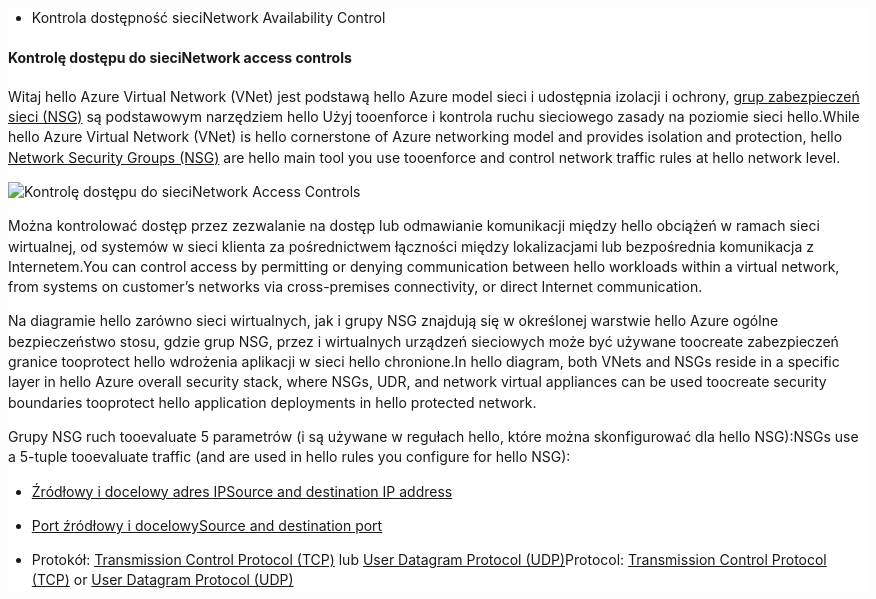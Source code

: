 -   <span data-ttu-id="63d07-311">Kontrola dostępność sieci</span><span class="sxs-lookup"><span data-stu-id="63d07-311">Network Availability Control</span></span>

#### <a name="network-access-controls"></a><span data-ttu-id="63d07-312">Kontrolę dostępu do sieci</span><span class="sxs-lookup"><span data-stu-id="63d07-312">Network access controls</span></span>
<span data-ttu-id="63d07-313">Witaj hello Azure Virtual Network (VNet) jest podstawą hello Azure model sieci i udostępnia izolacji i ochrony, [grup zabezpieczeń sieci (NSG)](https://blogs.msdn.microsoft.com/igorpag/2016/05/14/azure-network-security-groups-nsg-best-practices-and-lessons-learned/) są podstawowym narzędziem hello Użyj tooenforce i kontrola ruchu sieciowego zasady na poziomie sieci hello.</span><span class="sxs-lookup"><span data-stu-id="63d07-313">While hello Azure Virtual Network (VNet) is hello cornerstone of Azure networking model and provides isolation and protection, hello [Network Security Groups (NSG)](https://blogs.msdn.microsoft.com/igorpag/2016/05/14/azure-network-security-groups-nsg-best-practices-and-lessons-learned/) are hello main tool you use tooenforce and control network traffic rules at hello network level.</span></span>

![ <span data-ttu-id="63d07-314">Kontrolę dostępu do sieci</span><span class="sxs-lookup"><span data-stu-id="63d07-314">Network Access Controls</span></span>](media/azure-network-security/azure-network-security-fig-8.png)


<span data-ttu-id="63d07-315">Można kontrolować dostęp przez zezwalanie na dostęp lub odmawianie komunikacji między hello obciążeń w ramach sieci wirtualnej, od systemów w sieci klienta za pośrednictwem łączności między lokalizacjami lub bezpośrednia komunikacja z Internetem.</span><span class="sxs-lookup"><span data-stu-id="63d07-315">You can control access by permitting or denying communication between hello workloads within a virtual network, from systems on customer’s networks via cross-premises connectivity, or direct Internet communication.</span></span>

<span data-ttu-id="63d07-316">Na diagramie hello zarówno sieci wirtualnych, jak i grupy NSG znajdują się w określonej warstwie hello Azure ogólne bezpieczeństwo stosu, gdzie grup NSG, przez i wirtualnych urządzeń sieciowych może być używane toocreate zabezpieczeń granice tooprotect hello wdrożenia aplikacji w sieci hello chronione.</span><span class="sxs-lookup"><span data-stu-id="63d07-316">In hello diagram, both VNets and NSGs reside in a specific layer in hello Azure overall security stack, where NSGs, UDR, and network virtual appliances can be used toocreate security boundaries tooprotect hello application deployments in hello protected network.</span></span>

<span data-ttu-id="63d07-317">Grupy NSG ruch tooevaluate 5 parametrów (i są używane w regułach hello, które można skonfigurować dla hello NSG):</span><span class="sxs-lookup"><span data-stu-id="63d07-317">NSGs use a 5-tuple tooevaluate traffic (and are used in hello rules you configure for hello NSG):</span></span>

-   [<span data-ttu-id="63d07-318">Źródłowy i docelowy adres IP</span><span class="sxs-lookup"><span data-stu-id="63d07-318">Source and destination IP address</span></span>](https://support.microsoft.com/help/969029/the-functionality-for-source-ip-address-selection-in-windows-server-2008-and-in-windows-vista-differs-from-the-corresponding-functionality-in-earlier-versions-of-windows)

-   [<span data-ttu-id="63d07-319">Port źródłowy i docelowy</span><span class="sxs-lookup"><span data-stu-id="63d07-319">Source and destination port</span></span>](https://technet.microsoft.com/library/dd197515)

-   <span data-ttu-id="63d07-320">Protokół: [Transmission Control Protocol (TCP)](https://technet.microsoft.com/library/cc940037.aspx) lub [User Datagram Protocol (UDP)](https://technet.microsoft.com/library/cc940034.aspx)</span><span class="sxs-lookup"><span data-stu-id="63d07-320">Protocol: [Transmission Control Protocol (TCP)](https://technet.microsoft.com/library/cc940037.aspx) or [User Datagram Protocol (UDP)](https://technet.microsoft.com/library/cc940034.aspx)</span></span>
